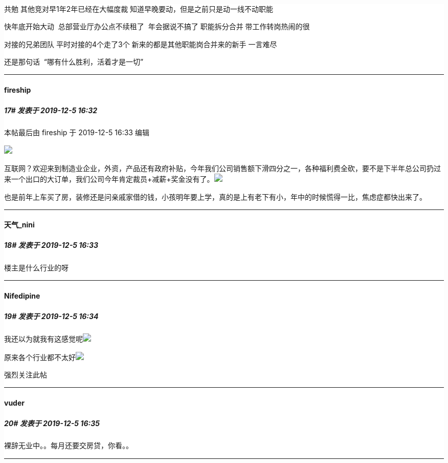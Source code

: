 
共勉 其他竞对早1年2年已经在大幅度裁 知道早晚要动，但是之前只是动一线不动职能

快年底开始大动  总部营业厅办公点不续租了  年会据说不搞了 职能拆分合并 带工作转岗热闹的很 

对接的兄弟团队 平时对接的4个走了3个 新来的都是其他职能岗合并来的新手 一言难尽


还是那句话  “哪有什么胜利，活着才是一切” 


-----

####  fireship  
##### 17#       发表于 2019-12-5 16:32


 本帖最后由 fireship 于 2019-12-5 16:33 编辑 

<img src="https://static.saraba1st.com/image/smiley/face2017/057.png" referrerpolicy="no-referrer">


互联网？欢迎来到制造业企业，外资，产品还有政府补贴，今年我们公司销售额下滑四分之一，各种福利费全砍，要不是下半年总公司扔过来一个出口的大订单，我们公司今年肯定裁员+减薪+奖金没有了。<img src="https://static.saraba1st.com/image/smiley/face2017/152.png" referrerpolicy="no-referrer">


也是前年上车买了房，装修还是问亲戚家借的钱，小孩明年要上学，真的是上有老下有小，年中的时候慌得一比，焦虑症都快出来了。


-----

####  天气_nini  
##### 18#       发表于 2019-12-5 16:33


楼主是什么行业的呀


-----

####  Nifedipine  
##### 19#       发表于 2019-12-5 16:34


我还以为就我有这感觉呢<img src="https://static.saraba1st.com/image/smiley/face2017/152.png" referrerpolicy="no-referrer">

原来各个行业都不太好<img src="https://static.saraba1st.com/image/smiley/face2017/155.png" referrerpolicy="no-referrer">

强烈关注此帖


-----

####  vuder  
##### 20#       发表于 2019-12-5 16:35


裸辞无业中。。每月还要交房贷，你看。。


-----
